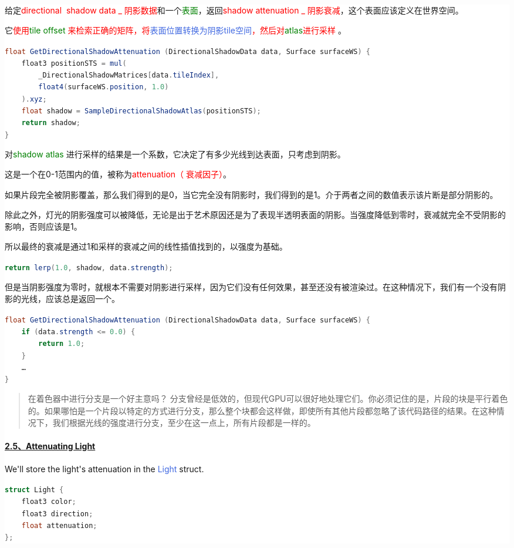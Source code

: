 给定<font color="reD">directional  shadow data _ 阴影数据</font>和一个<font color="green">表面</font>，返回<font color="red">shadow attenuation _ 阴影衰减</font>，这个表面应该定义在世界空间。

它<font color="red">使用<font color="green">tile offset</font> 来检索正确的矩阵，将<font color="RoyalBlue">表面位置转换为阴影tile空间</font>，然后对<font color="green">atlas</font>进行采样</font>  。

```glsl
float GetDirectionalShadowAttenuation (DirectionalShadowData data, Surface surfaceWS) {
	float3 positionSTS = mul(
		_DirectionalShadowMatrices[data.tileIndex],
		float4(surfaceWS.position, 1.0)
	).xyz;
	float shadow = SampleDirectionalShadowAtlas(positionSTS);
	return shadow;
}
```

对<font color="green">shadow atlas </font>进行采样的结果是一个系数，它决定了有多少光线到达表面，只考虑到阴影。

这是一个在0-1范围内的值，被称为<font color="red">attenuation（ 衰减因子）</font>。

如果片段完全被阴影覆盖，那么我们得到的是0，当它完全没有阴影时，我们得到的是1。介于两者之间的数值表示该片断是部分阴影的。

除此之外，灯光的阴影强度可以被降低，无论是出于艺术原因还是为了表现半透明表面的阴影。当强度降低到零时，衰减就完全不受阴影的影响，否则应该是1。

所以最终的衰减是通过1和采样的衰减之间的线性插值找到的，以强度为基础。

```c#
return lerp(1.0, shadow, data.strength);
```

但是当阴影强度为零时，就根本不需要对阴影进行采样，因为它们没有任何效果，甚至还没有被渲染过。在这种情况下，我们有一个没有阴影的光线，应该总是返回一个。

```c#
float GetDirectionalShadowAttenuation (DirectionalShadowData data, Surface surfaceWS) {
	if (data.strength <= 0.0) {
		return 1.0;
	}
	…
}
```

>   在着色器中进行分支是一个好主意吗？
>   分支曾经是低效的，但现代GPU可以很好地处理它们。你必须记住的是，片段的块是平行着色的。如果哪怕是一个片段以特定的方式进行分支，那么整个块都会这样做，即使所有其他片段都忽略了该代码路径的结果。在这种情况下，我们根据光线的强度进行分支，至少在这一点上，所有片段都是一样的。

#### [2.5、Attenuating Light](https://catlikecoding.com/unity/tutorials/custom-srp/directional-shadows/#2.5)

We'll store the light's attenuation in the<font color="RoyalBlue"> Light</font> struct.

```c#
struct Light {
	float3 color;
	float3 direction;
	float attenuation;
};
```
